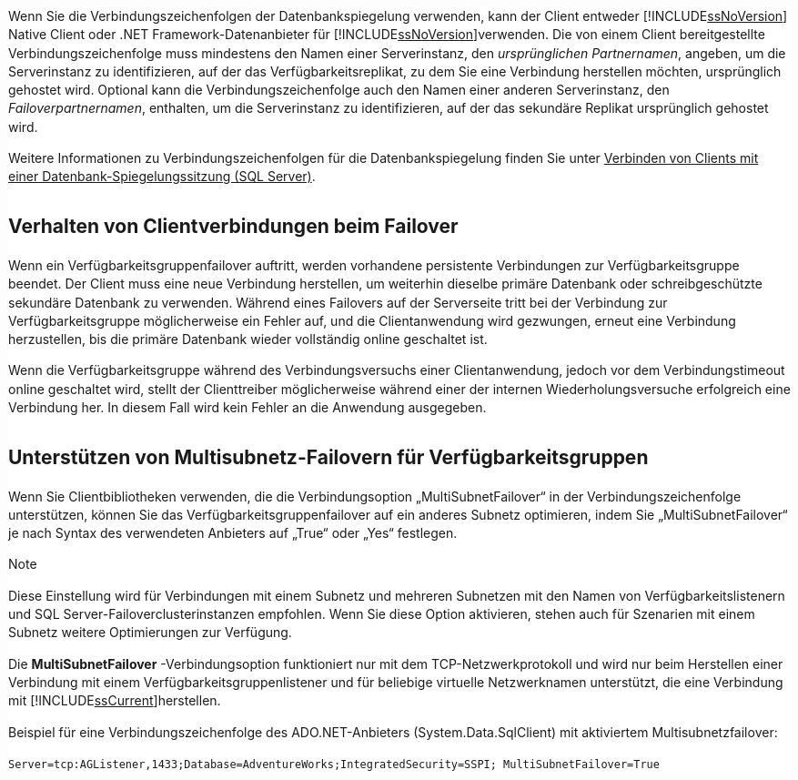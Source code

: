 Wenn Sie die Verbindungszeichenfolgen der Datenbankspiegelung verwenden, kann der Client entweder [!INCLUDE[ssNoVersion](../../../includes/ssnoversion-md.md)] Native Client oder .NET Framework-Datenanbieter für [!INCLUDE[ssNoVersion](../../../includes/ssnoversion-md.md)]verwenden. Die von einem Client bereitgestellte Verbindungszeichenfolge muss mindestens den Namen einer Serverinstanz, den *ursprünglichen Partnernamen*, angeben, um die Serverinstanz zu identifizieren, auf der das Verfügbarkeitsreplikat, zu dem Sie eine Verbindung herstellen möchten, ursprünglich gehostet wird. Optional kann die Verbindungszeichenfolge auch den Namen einer anderen Serverinstanz, den *Failoverpartnernamen*, enthalten, um die Serverinstanz zu identifizieren, auf der das sekundäre Replikat ursprünglich gehostet wird.  
  
 Weitere Informationen zu Verbindungszeichenfolgen für die Datenbankspiegelung finden Sie unter [Verbinden von Clients mit einer Datenbank-Spiegelungssitzung &#40;SQL Server&#41;](../../../database-engine/database-mirroring/connect-clients-to-a-database-mirroring-session-sql-server.md).  
  
##  <a name="CCBehaviorOnFailover"></a> Verhalten von Clientverbindungen beim Failover  
 Wenn ein Verfügbarkeitsgruppenfailover auftritt, werden vorhandene persistente Verbindungen zur Verfügbarkeitsgruppe beendet. Der Client muss eine neue Verbindung herstellen, um weiterhin dieselbe primäre Datenbank oder schreibgeschützte sekundäre Datenbank zu verwenden.  Während eines Failovers auf der Serverseite tritt bei der Verbindung zur Verfügbarkeitsgruppe möglicherweise ein Fehler auf, und die Clientanwendung wird gezwungen, erneut eine Verbindung herzustellen, bis die primäre Datenbank wieder vollständig online geschaltet ist.  
  
 Wenn die Verfügbarkeitsgruppe während des Verbindungsversuchs einer Clientanwendung, jedoch vor dem Verbindungstimeout online geschaltet wird, stellt der Clienttreiber möglicherweise während einer der internen Wiederholungsversuche erfolgreich eine Verbindung her. In diesem Fall wird kein Fehler an die Anwendung ausgegeben.  
  
##  <a name="SupportAgMultiSubnetFailover"></a> Unterstützen von Multisubnetz-Failovern für Verfügbarkeitsgruppen  
 Wenn Sie Clientbibliotheken verwenden, die die Verbindungsoption „MultiSubnetFailover“ in der Verbindungszeichenfolge unterstützen, können Sie das Verfügbarkeitsgruppenfailover auf ein anderes Subnetz optimieren, indem Sie „MultiSubnetFailover“ je nach Syntax des verwendeten Anbieters auf „True“ oder „Yes“ festlegen.  
  
> [!NOTE]  
>  Diese Einstellung wird für Verbindungen mit einem Subnetz und mehreren Subnetzen mit den Namen von Verfügbarkeitslistenern und SQL Server-Failoverclusterinstanzen empfohlen.  Wenn Sie diese Option aktivieren, stehen auch für Szenarien mit einem Subnetz weitere Optimierungen zur Verfügung.  
  
 Die **MultiSubnetFailover** -Verbindungsoption funktioniert nur mit dem TCP-Netzwerkprotokoll und wird nur beim Herstellen einer Verbindung mit einem Verfügbarkeitsgruppenlistener und für beliebige virtuelle Netzwerknamen unterstützt, die eine Verbindung mit [!INCLUDE[ssCurrent](../../../includes/sscurrent-md.md)]herstellen.  
  
 Beispiel für eine Verbindungszeichenfolge des ADO.NET-Anbieters (System.Data.SqlClient) mit aktiviertem Multisubnetzfailover:  
  
```  
Server=tcp:AGListener,1433;Database=AdventureWorks;IntegratedSecurity=SSPI; MultiSubnetFailover=True  
```  
  